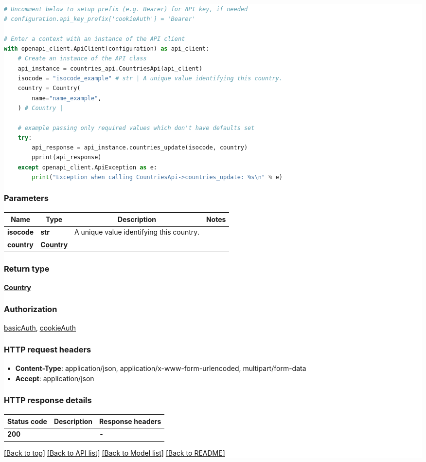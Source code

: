```python
# Uncomment below to setup prefix (e.g. Bearer) for API key, if needed
# configuration.api_key_prefix['cookieAuth'] = 'Bearer'

# Enter a context with an instance of the API client
with openapi_client.ApiClient(configuration) as api_client:
    # Create an instance of the API class
    api_instance = countries_api.CountriesApi(api_client)
    isocode = "isocode_example" # str | A unique value identifying this country.
    country = Country(
        name="name_example",
    ) # Country | 

    # example passing only required values which don't have defaults set
    try:
        api_response = api_instance.countries_update(isocode, country)
        pprint(api_response)
    except openapi_client.ApiException as e:
        print("Exception when calling CountriesApi->countries_update: %s\n" % e)
```


### Parameters

Name | Type | Description  | Notes
------------- | ------------- | ------------- | -------------
 **isocode** | **str**| A unique value identifying this country. |
 **country** | [**Country**](Country.md)|  |

### Return type

[**Country**](Country.md)

### Authorization

[basicAuth](../README.md#basicAuth), [cookieAuth](../README.md#cookieAuth)

### HTTP request headers

 - **Content-Type**: application/json, application/x-www-form-urlencoded, multipart/form-data
 - **Accept**: application/json


### HTTP response details

| Status code | Description | Response headers |
|-------------|-------------|------------------|
**200** |  |  -  |

[[Back to top]](#) [[Back to API list]](../README.md#documentation-for-api-endpoints) [[Back to Model list]](../README.md#documentation-for-models) [[Back to README]](../README.md)

